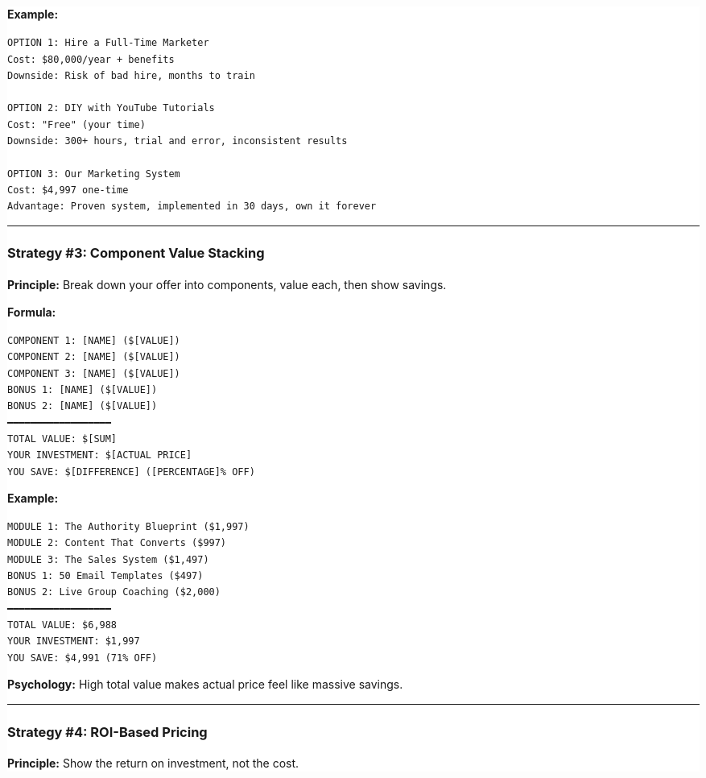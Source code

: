 **Example:**
```
OPTION 1: Hire a Full-Time Marketer
Cost: $80,000/year + benefits
Downside: Risk of bad hire, months to train

OPTION 2: DIY with YouTube Tutorials
Cost: "Free" (your time)
Downside: 300+ hours, trial and error, inconsistent results

OPTION 3: Our Marketing System
Cost: $4,997 one-time
Advantage: Proven system, implemented in 30 days, own it forever
```

---

### Strategy #3: Component Value Stacking

**Principle:** Break down your offer into components, value each, then show savings.

**Formula:**
```
COMPONENT 1: [NAME] ($[VALUE])
COMPONENT 2: [NAME] ($[VALUE])
COMPONENT 3: [NAME] ($[VALUE])
BONUS 1: [NAME] ($[VALUE])
BONUS 2: [NAME] ($[VALUE])
━━━━━━━━━━━━━━━━━━
TOTAL VALUE: $[SUM]
YOUR INVESTMENT: $[ACTUAL PRICE]
YOU SAVE: $[DIFFERENCE] ([PERCENTAGE]% OFF)
```

**Example:**
```
MODULE 1: The Authority Blueprint ($1,997)
MODULE 2: Content That Converts ($997)
MODULE 3: The Sales System ($1,497)
BONUS 1: 50 Email Templates ($497)
BONUS 2: Live Group Coaching ($2,000)
━━━━━━━━━━━━━━━━━━
TOTAL VALUE: $6,988
YOUR INVESTMENT: $1,997
YOU SAVE: $4,991 (71% OFF)
```

**Psychology:** High total value makes actual price feel like massive savings.

---

### Strategy #4: ROI-Based Pricing

**Principle:** Show the return on investment, not the cost.
